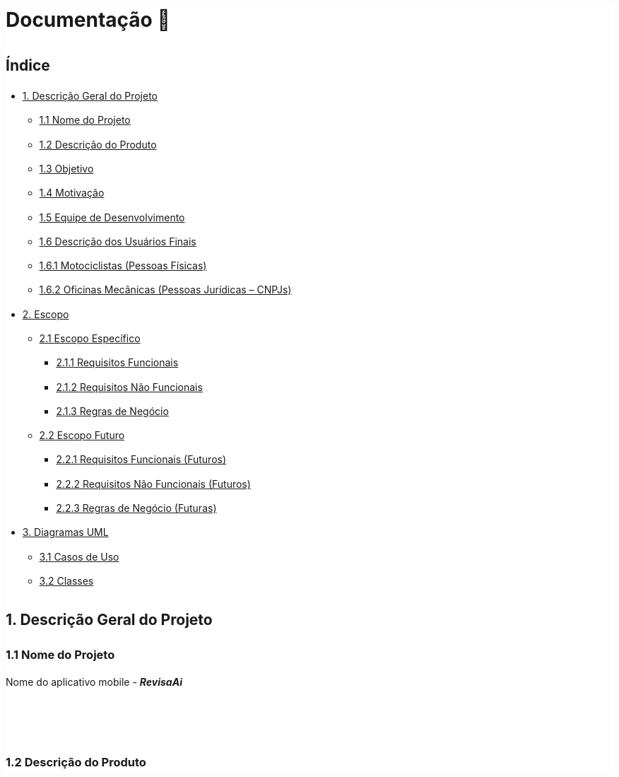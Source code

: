 # Documentação 📑
## Índice

- [1. Descrição Geral do Projeto](#1-descrição-geral-do-projeto)
  
  - [1.1 Nome do Projeto](#11-nome-do-projeto)
    
  - [1.2 Descrição do Produto](#12-descrição-do-produto)
    
  - [1.3 Objetivo](#13-objetivo)
    
  - [1.4 Motivação](#14-motivação)
    
  - [1.5 Equipe de Desenvolvimento](#15-equipe-de-desenvolvimento)
    
  - [1.6 Descrição dos Usuários Finais](#16-descrição-dos-usuários-finais)

  - [1.6.1 Motociclistas (Pessoas Físicas)](#161-motociclistas-pessoas-físicas)  

  - [1.6.2 Oficinas Mecânicas (Pessoas Jurídicas – CNPJs)](#162-oficinas-mecânicas-pessoas-jurídicas--cnpjs)  

- [2. Escopo](#2-escopo)
  
  - [2.1 Escopo Específico](#21-escopo-específico)
    
    - [2.1.1 Requisitos Funcionais](#211-requisitos-funcionais)
      
    - [2.1.2 Requisitos Não Funcionais](#212-requisitos-não-funcionais)
      
    - [2.1.3 Regras de Negócio](#213-regras-de-negócio)
      
  - [2.2 Escopo Futuro](#22-escopo-futuro)
    
    - [2.2.1 Requisitos Funcionais (Futuros)](#221-requisitos-funcionais-futuros)
      
    - [2.2.2 Requisitos Não Funcionais (Futuros)](#222-requisitos-não-funcionais-futuros)
      
    - [2.2.3 Regras de Negócio (Futuras)](#223-regras-de-negócio-futuras)  

- [3. Diagramas UML](#3-diagramas-uml)
  
  - [3.1 Casos de Uso](#31-casos-de-uso)
    
  - [3.2 Classes](#32-classes)

    
## 1. Descrição Geral do Projeto

### 1.1 Nome do Projeto

Nome do aplicativo mobile - _**RevisaAi**_
<br>
<p align="center"> <img src="https://i.postimg.cc/NMHD7PqB/C-pia-de-C-pia-de-Proposed-Architecture.png" alt="" width="400" /></p>
<br>

### 1.2 Descrição do Produto
